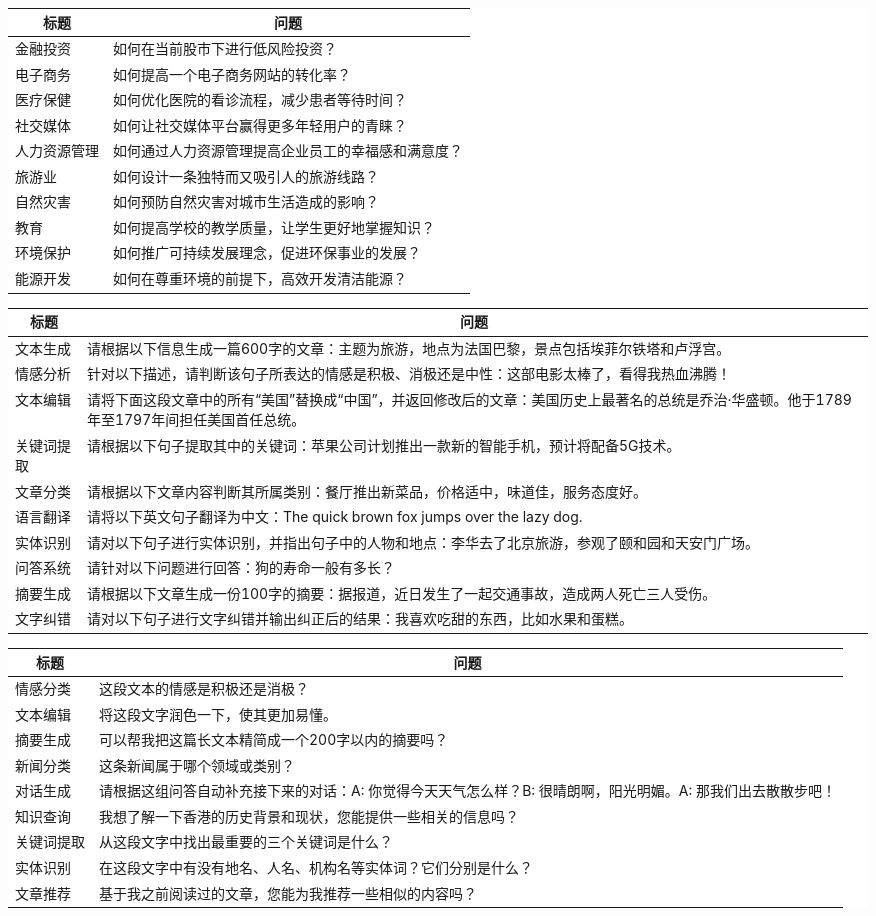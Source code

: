 |标题|问题|
|----|----|
|金融投资|如何在当前股市下进行低风险投资？|
|电子商务|如何提高一个电子商务网站的转化率？|
|医疗保健|如何优化医院的看诊流程，减少患者等待时间？|
|社交媒体|如何让社交媒体平台赢得更多年轻用户的青睐？|
|人力资源管理|如何通过人力资源管理提高企业员工的幸福感和满意度？|
|旅游业|如何设计一条独特而又吸引人的旅游线路？|
|自然灾害|如何预防自然灾害对城市生活造成的影响？|
|教育|如何提高学校的教学质量，让学生更好地掌握知识？|
|环境保护|如何推广可持续发展理念，促进环保事业的发展？|
|能源开发|如何在尊重环境的前提下，高效开发清洁能源？|

|标题|问题|
|---|---|
|文本生成|请根据以下信息生成一篇600字的文章：主题为旅游，地点为法国巴黎，景点包括埃菲尔铁塔和卢浮宫。|
|情感分析|针对以下描述，请判断该句子所表达的情感是积极、消极还是中性：这部电影太棒了，看得我热血沸腾！|
|文本编辑|请将下面这段文章中的所有“美国”替换成“中国”，并返回修改后的文章：美国历史上最著名的总统是乔治·华盛顿。他于1789年至1797年间担任美国首任总统。|
|关键词提取|请根据以下句子提取其中的关键词：苹果公司计划推出一款新的智能手机，预计将配备5G技术。|
|文章分类|请根据以下文章内容判断其所属类别：餐厅推出新菜品，价格适中，味道佳，服务态度好。|
|语言翻译|请将以下英文句子翻译为中文：The quick brown fox jumps over the lazy dog.|
|实体识别|请对以下句子进行实体识别，并指出句子中的人物和地点：李华去了北京旅游，参观了颐和园和天安门广场。|
|问答系统|请针对以下问题进行回答：狗的寿命一般有多长？|
|摘要生成|请根据以下文章生成一份100字的摘要：据报道，近日发生了一起交通事故，造成两人死亡三人受伤。|
|文字纠错|请对以下句子进行文字纠错并输出纠正后的结果：我喜欢吃甜的东西，比如水果和蛋糕。|

| 标题                     | 问题                                                                                                                                                                                                                                                                                                                                                                                                                                                                                                           |
|--------------------------|---------------------------------------------------------------------------------------------------------------------------------------------------------------------------------------------------------------------------------------------------------------------------------------------------------------------------------------------------------------------------------------------------------------------------------------------------------------------------------------------------------|
| 情感分类               | 这段文本的情感是积极还是消极？                                                                                                                                                                                                                                                                                                                                                                                                                                   |
| 文本编辑               | 将这段文字润色一下，使其更加易懂。                                                                                                                                                                                                                                                                                                                                                                                                                             |
| 摘要生成               | 可以帮我把这篇长文本精简成一个200字以内的摘要吗？                                                                                                                                                                                                                                                                                                                                                                                                             |
| 新闻分类               | 这条新闻属于哪个领域或类别？                                                                                                                                                                                                                                                                                                                                                                                                                                     |
| 对话生成               | 请根据这组问答自动补充接下来的对话：A: 你觉得今天天气怎么样？B: 很晴朗啊，阳光明媚。A: 那我们出去散散步吧！                                                                                                                                                                                                                                                                                                                                                            |
| 知识查询               | 我想了解一下香港的历史背景和现状，您能提供一些相关的信息吗？                                                                                                                                                                                                                                                                                                                                                                                             |
| 关键词提取           | 从这段文字中找出最重要的三个关键词是什么？                                                                                                                                                                                                                                                                                                                                                                                                                       |
| 实体识别               | 在这段文字中有没有地名、人名、机构名等实体词？它们分别是什么？                                                                                                                                                                                                                                                                                                                                                                                     |
| 文章推荐             | 基于我之前阅读过的文章，您能为我推荐一些相似的内容吗？                                                                                                                                                                                                                                                                                                                                                                                                     |